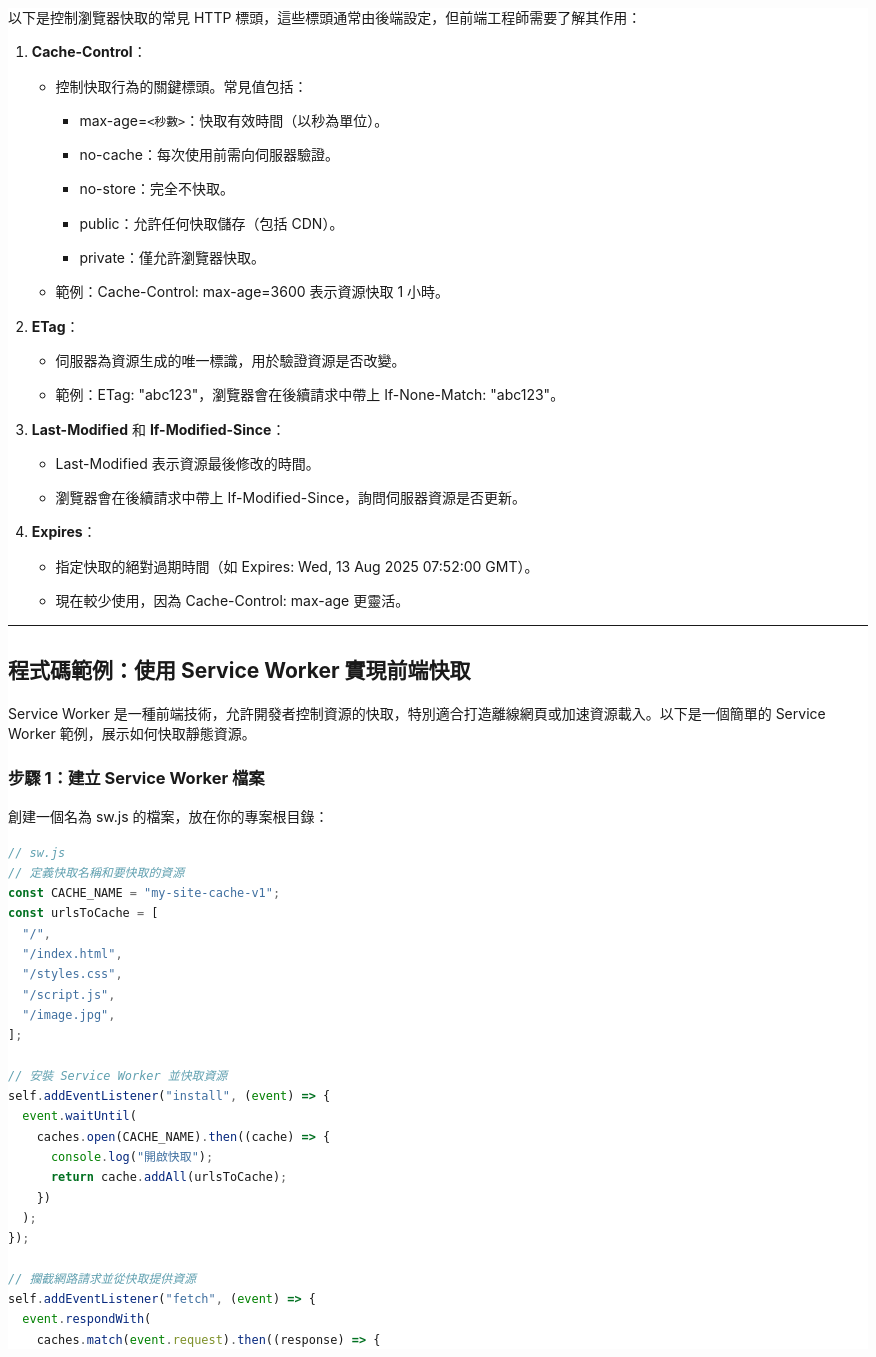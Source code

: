 以下是控制瀏覽器快取的常見 HTTP 標頭，這些標頭通常由後端設定，但前端工程師需要了解其作用：

1. **Cache-Control**：

   - 控制快取行為的關鍵標頭。常見值包括：

     - max-age=`<秒數>`：快取有效時間（以秒為單位）。

     - no-cache：每次使用前需向伺服器驗證。

     - no-store：完全不快取。

     - public：允許任何快取儲存（包括 CDN）。

     - private：僅允許瀏覽器快取。

   - 範例：Cache-Control: max-age=3600 表示資源快取 1 小時。

2. **ETag**：

   - 伺服器為資源生成的唯一標識，用於驗證資源是否改變。

   - 範例：ETag: "abc123"，瀏覽器會在後續請求中帶上 If-None-Match: "abc123"。

3. **Last-Modified** 和 **If-Modified-Since**：

   - Last-Modified 表示資源最後修改的時間。

   - 瀏覽器會在後續請求中帶上 If-Modified-Since，詢問伺服器資源是否更新。

4. **Expires**：

   - 指定快取的絕對過期時間（如 Expires: Wed, 13 Aug 2025 07:52:00 GMT）。

   - 現在較少使用，因為 Cache-Control: max-age 更靈活。

---

## 程式碼範例：使用 Service Worker 實現前端快取

Service Worker 是一種前端技術，允許開發者控制資源的快取，特別適合打造離線網頁或加速資源載入。以下是一個簡單的 Service Worker 範例，展示如何快取靜態資源。

### 步驟 1：建立 Service Worker 檔案

創建一個名為 sw.js 的檔案，放在你的專案根目錄：

```javascript
// sw.js
// 定義快取名稱和要快取的資源
const CACHE_NAME = "my-site-cache-v1";
const urlsToCache = [
  "/",
  "/index.html",
  "/styles.css",
  "/script.js",
  "/image.jpg",
];

// 安裝 Service Worker 並快取資源
self.addEventListener("install", (event) => {
  event.waitUntil(
    caches.open(CACHE_NAME).then((cache) => {
      console.log("開啟快取");
      return cache.addAll(urlsToCache);
    })
  );
});

// 攔截網路請求並從快取提供資源
self.addEventListener("fetch", (event) => {
  event.respondWith(
    caches.match(event.request).then((response) => {
```